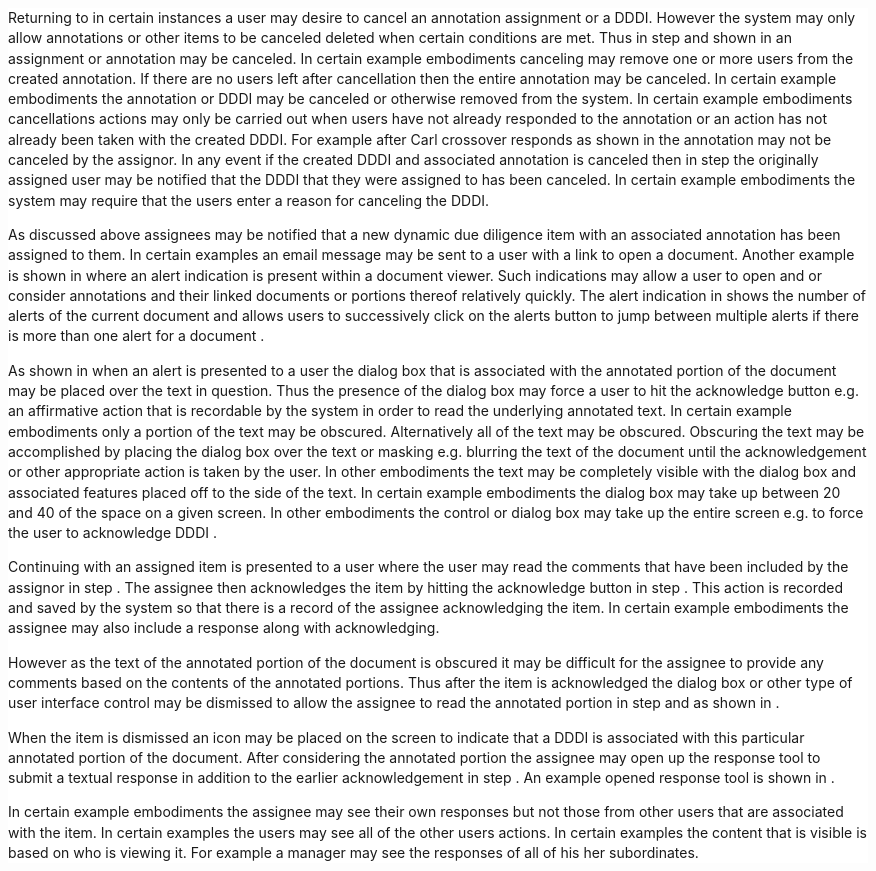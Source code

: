 Returning to in certain instances a user may desire to cancel an annotation assignment or a DDDI. However the system may only allow annotations or other items to be canceled deleted when certain conditions are met. Thus in step and shown in an assignment or annotation may be canceled. In certain example embodiments canceling may remove one or more users from the created annotation. If there are no users left after cancellation then the entire annotation may be canceled. In certain example embodiments the annotation or DDDI may be canceled or otherwise removed from the system. In certain example embodiments cancellations actions may only be carried out when users have not already responded to the annotation or an action has not already been taken with the created DDDI. For example after Carl crossover responds as shown in the annotation may not be canceled by the assignor. In any event if the created DDDI and associated annotation is canceled then in step the originally assigned user may be notified that the DDDI that they were assigned to has been canceled. In certain example embodiments the system may require that the users enter a reason for canceling the DDDI.

As discussed above assignees may be notified that a new dynamic due diligence item with an associated annotation has been assigned to them. In certain examples an email message may be sent to a user with a link to open a document. Another example is shown in where an alert indication is present within a document viewer. Such indications may allow a user to open and or consider annotations and their linked documents or portions thereof relatively quickly. The alert indication in shows the number of alerts of the current document and allows users to successively click on the alerts button to jump between multiple alerts if there is more than one alert for a document .

As shown in when an alert is presented to a user the dialog box that is associated with the annotated portion of the document may be placed over the text in question. Thus the presence of the dialog box may force a user to hit the acknowledge button e.g. an affirmative action that is recordable by the system in order to read the underlying annotated text. In certain example embodiments only a portion of the text may be obscured. Alternatively all of the text may be obscured. Obscuring the text may be accomplished by placing the dialog box over the text or masking e.g. blurring the text of the document until the acknowledgement or other appropriate action is taken by the user. In other embodiments the text may be completely visible with the dialog box and associated features placed off to the side of the text. In certain example embodiments the dialog box may take up between 20 and 40 of the space on a given screen. In other embodiments the control or dialog box may take up the entire screen e.g. to force the user to acknowledge DDDI .

Continuing with an assigned item is presented to a user where the user may read the comments that have been included by the assignor in step . The assignee then acknowledges the item by hitting the acknowledge button in step . This action is recorded and saved by the system so that there is a record of the assignee acknowledging the item. In certain example embodiments the assignee may also include a response along with acknowledging.

However as the text of the annotated portion of the document is obscured it may be difficult for the assignee to provide any comments based on the contents of the annotated portions. Thus after the item is acknowledged the dialog box or other type of user interface control may be dismissed to allow the assignee to read the annotated portion in step and as shown in .

When the item is dismissed an icon may be placed on the screen to indicate that a DDDI is associated with this particular annotated portion of the document. After considering the annotated portion the assignee may open up the response tool to submit a textual response in addition to the earlier acknowledgement in step . An example opened response tool is shown in .

In certain example embodiments the assignee may see their own responses but not those from other users that are associated with the item. In certain examples the users may see all of the other users actions. In certain examples the content that is visible is based on who is viewing it. For example a manager may see the responses of all of his her subordinates.
